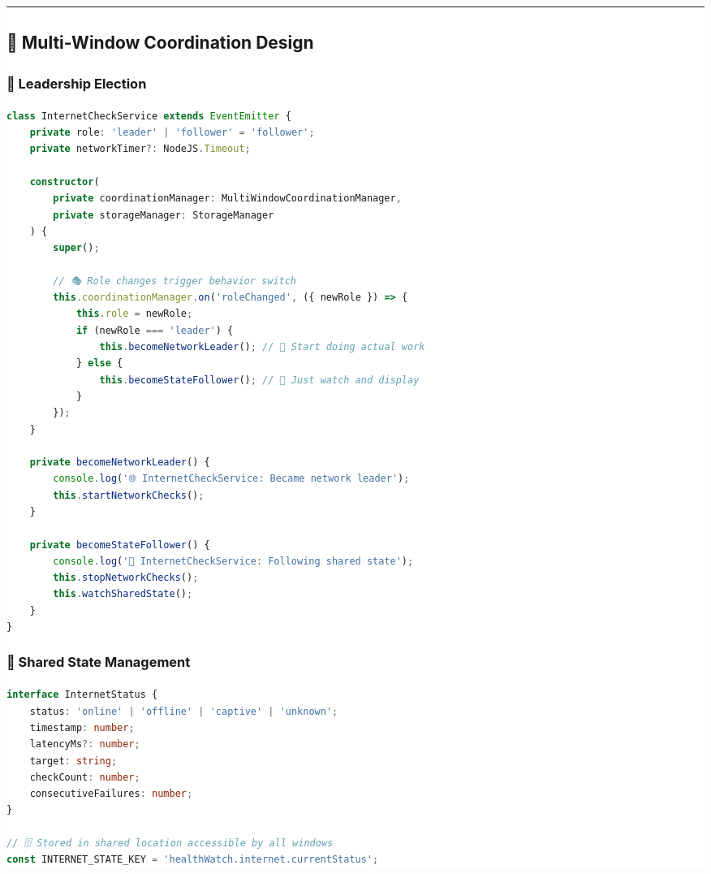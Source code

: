 
---

## 🧩 Multi-Window Coordination Design

### 👑 Leadership Election

```typescript
class InternetCheckService extends EventEmitter {
    private role: 'leader' | 'follower' = 'follower';
    private networkTimer?: NodeJS.Timeout;
    
    constructor(
        private coordinationManager: MultiWindowCoordinationManager,
        private storageManager: StorageManager
    ) {
        super();
        
        // 🎭 Role changes trigger behavior switch
        this.coordinationManager.on('roleChanged', ({ newRole }) => {
            this.role = newRole;
            if (newRole === 'leader') {
                this.becomeNetworkLeader(); // 🚀 Start doing actual work
            } else {
                this.becomeStateFollower(); // 👀 Just watch and display
            }
        });
    }
    
    private becomeNetworkLeader() {
        console.log('🌐 InternetCheckService: Became network leader');
        this.startNetworkChecks();
    }
    
    private becomeStateFollower() {
        console.log('👥 InternetCheckService: Following shared state');
        this.stopNetworkChecks();
        this.watchSharedState();
    }
}
```

### 💾 Shared State Management

```typescript
interface InternetStatus {
    status: 'online' | 'offline' | 'captive' | 'unknown';
    timestamp: number;
    latencyMs?: number;
    target: string;
    checkCount: number;
    consecutiveFailures: number;
}

// 🗄️ Stored in shared location accessible by all windows
const INTERNET_STATE_KEY = 'healthWatch.internet.currentStatus';
```
